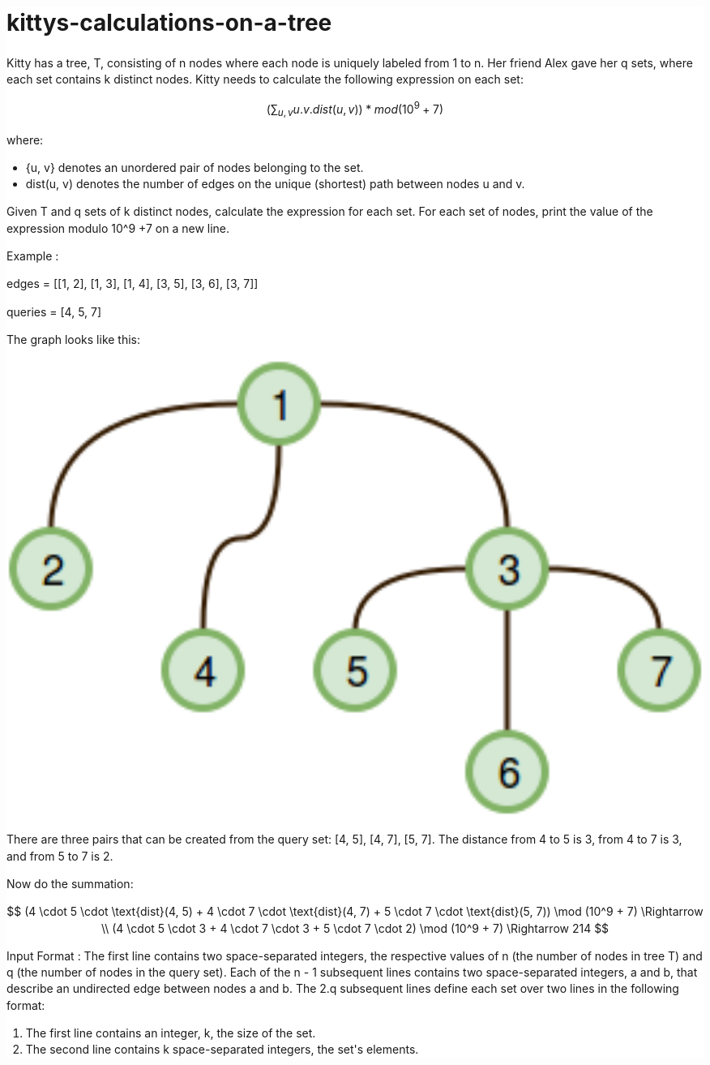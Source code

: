 # kittys-calculations-on-a-tree

Kitty has a tree, T, consisting of n nodes where each node is uniquely labeled from 1 to n. Her friend Alex gave her q sets, where each set contains k distinct nodes. Kitty needs to calculate the following expression on each set:

$$ ( \sum_{{u, v}} u.v. dist(u, v)) *  mod (10^9 + 7) $$

where:
+ {u, v} denotes an unordered pair of nodes belonging to the set.
+ dist(u, v) denotes the number of edges on the unique (shortest) path between nodes u and v.

Given T and q sets of k distinct nodes, calculate the expression for each set. For each set of nodes, print the value of the expression modulo 10^9 +7 on a new line.

Example :

edges = [[1, 2], [1, 3], [1, 4], [3, 5], [3, 6], [3, 7]]

queries = [4, 5, 7]

The graph looks like this:

<img src="img/kitty.png" width=100%> 

There are three pairs that can be created from the query set: [4, 5], [4, 7], [5, 7]. The distance from 4 to 5 is 3, from 4 to 7 is 3, and from 5 to 7 is 2.

Now do the summation:

$$
(4 \cdot 5 \cdot \text{dist}(4, 5) + 4 \cdot 7 \cdot \text{dist}(4, 7) + 5 \cdot 7 \cdot \text{dist}(5, 7)) \mod (10^9 + 7) \Rightarrow \\ (4 \cdot 5 \cdot 3 + 4 \cdot 7 \cdot 3 + 5 \cdot 7 \cdot 2) \mod (10^9 + 7) \Rightarrow 214
$$


Input Format :
The first line contains two space-separated integers, the respective values of n (the number of nodes in tree T) and q (the number of nodes in the query set).
Each of the n - 1 subsequent lines contains two space-separated integers, a and b, that describe an undirected edge between nodes a and b.
The 2.q subsequent lines define each set over two lines in the following format:
1. The first line contains an integer, k, the size of the set.
2. The second line contains k space-separated integers, the set's elements.
